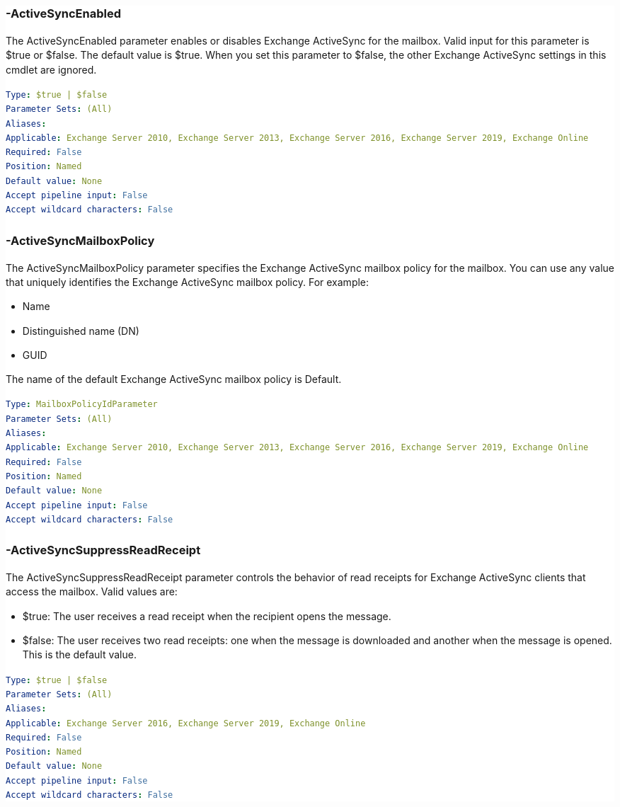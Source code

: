 ### -ActiveSyncEnabled
The ActiveSyncEnabled parameter enables or disables Exchange ActiveSync for the mailbox. Valid input for this parameter is $true or $false. The default value is $true. When you set this parameter to $false, the other Exchange ActiveSync settings in this cmdlet are ignored.

```yaml
Type: $true | $false
Parameter Sets: (All)
Aliases:
Applicable: Exchange Server 2010, Exchange Server 2013, Exchange Server 2016, Exchange Server 2019, Exchange Online
Required: False
Position: Named
Default value: None
Accept pipeline input: False
Accept wildcard characters: False
```

### -ActiveSyncMailboxPolicy
The ActiveSyncMailboxPolicy parameter specifies the Exchange ActiveSync mailbox policy for the mailbox. You can use any value that uniquely identifies the Exchange ActiveSync mailbox policy. For example:

- Name

- Distinguished name (DN)

- GUID

The name of the default Exchange ActiveSync mailbox policy is Default.

```yaml
Type: MailboxPolicyIdParameter
Parameter Sets: (All)
Aliases:
Applicable: Exchange Server 2010, Exchange Server 2013, Exchange Server 2016, Exchange Server 2019, Exchange Online
Required: False
Position: Named
Default value: None
Accept pipeline input: False
Accept wildcard characters: False
```

### -ActiveSyncSuppressReadReceipt
The ActiveSyncSuppressReadReceipt parameter controls the behavior of read receipts for Exchange ActiveSync clients that access the mailbox. Valid values are:

- $true: The user receives a read receipt when the recipient opens the message.

- $false: The user receives two read receipts: one when the message is downloaded and another when the message is opened. This is the default value.

```yaml
Type: $true | $false
Parameter Sets: (All)
Aliases:
Applicable: Exchange Server 2016, Exchange Server 2019, Exchange Online
Required: False
Position: Named
Default value: None
Accept pipeline input: False
Accept wildcard characters: False
```
